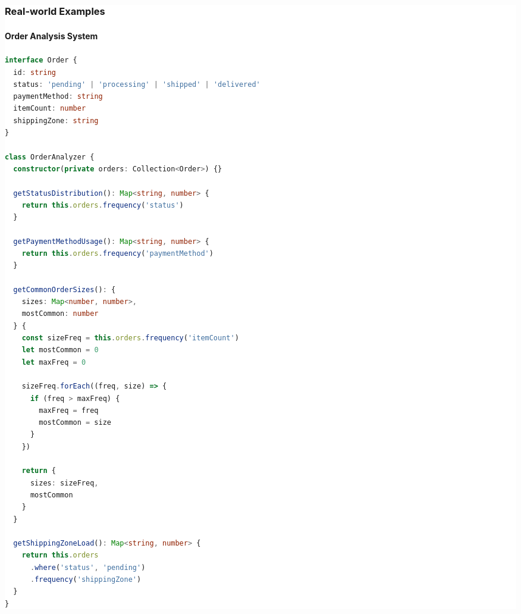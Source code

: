 ### Real-world Examples

#### Order Analysis System

```typescript
interface Order {
  id: string
  status: 'pending' | 'processing' | 'shipped' | 'delivered'
  paymentMethod: string
  itemCount: number
  shippingZone: string
}

class OrderAnalyzer {
  constructor(private orders: Collection<Order>) {}

  getStatusDistribution(): Map<string, number> {
    return this.orders.frequency('status')
  }

  getPaymentMethodUsage(): Map<string, number> {
    return this.orders.frequency('paymentMethod')
  }

  getCommonOrderSizes(): {
    sizes: Map<number, number>,
    mostCommon: number
  } {
    const sizeFreq = this.orders.frequency('itemCount')
    let mostCommon = 0
    let maxFreq = 0

    sizeFreq.forEach((freq, size) => {
      if (freq > maxFreq) {
        maxFreq = freq
        mostCommon = size
      }
    })

    return {
      sizes: sizeFreq,
      mostCommon
    }
  }

  getShippingZoneLoad(): Map<string, number> {
    return this.orders
      .where('status', 'pending')
      .frequency('shippingZone')
  }
}
```
